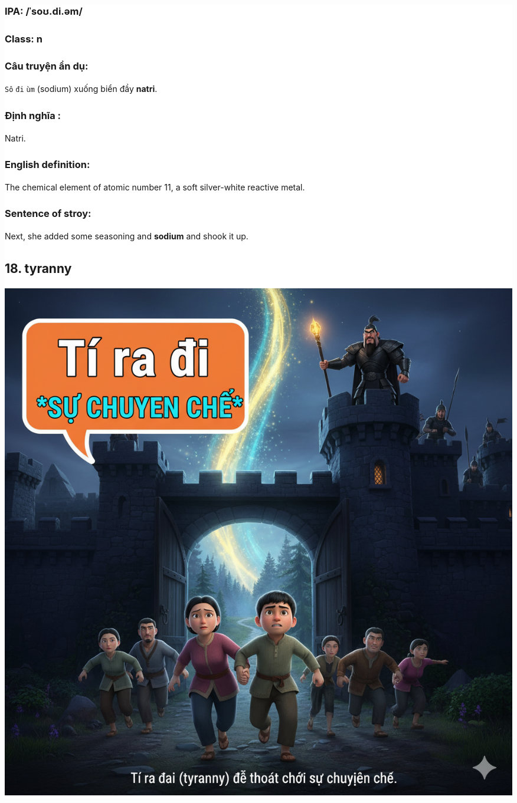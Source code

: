 ### IPA: /ˈsoʊ.di.əm/
### Class: n
### Câu truyện ẩn dụ:

`Sô` `đi` `ùm` (sodium) xuống biển đầy **natri**.

### Định nghĩa : 
Natri.

### English definition: 
The chemical element of atomic number 11, a soft silver-white reactive metal.

### Sentence of stroy:
Next, she added some seasoning and **sodium** and shook it up.

## 18. tyranny
![tyranny](eew-6-27/18.png)
